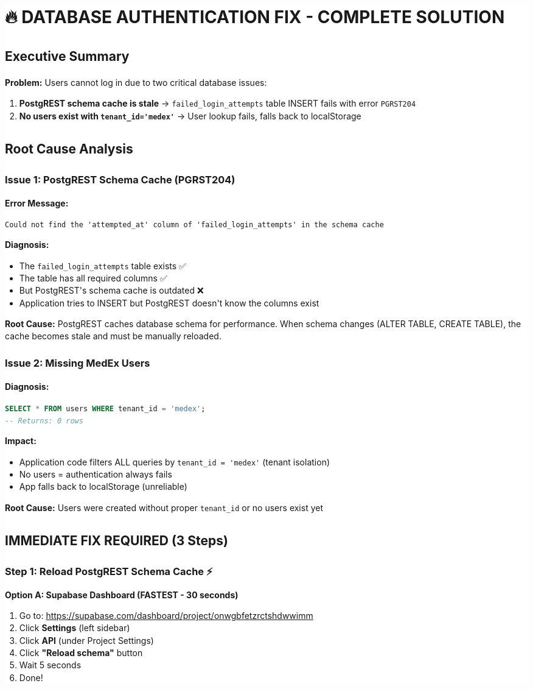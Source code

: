 # 🔥 DATABASE AUTHENTICATION FIX - COMPLETE SOLUTION

## Executive Summary

**Problem:** Users cannot log in due to two critical database issues:
1. **PostgREST schema cache is stale** → `failed_login_attempts` table INSERT fails with error `PGRST204`
2. **No users exist with `tenant_id='medex'`** → User lookup fails, falls back to localStorage

## Root Cause Analysis

### Issue 1: PostgREST Schema Cache (PGRST204)

**Error Message:**
```
Could not find the 'attempted_at' column of 'failed_login_attempts' in the schema cache
```

**Diagnosis:**
- The `failed_login_attempts` table exists ✅
- The table has all required columns ✅
- But PostgREST's schema cache is outdated ❌
- Application tries to INSERT but PostgREST doesn't know the columns exist

**Root Cause:** PostgREST caches database schema for performance. When schema changes (ALTER TABLE, CREATE TABLE), the cache becomes stale and must be manually reloaded.

### Issue 2: Missing MedEx Users

**Diagnosis:**
```sql
SELECT * FROM users WHERE tenant_id = 'medex';
-- Returns: 0 rows
```

**Impact:**
- Application code filters ALL queries by `tenant_id = 'medex'` (tenant isolation)
- No users = authentication always fails
- App falls back to localStorage (unreliable)

**Root Cause:** Users were created without proper `tenant_id` or no users exist yet

## IMMEDIATE FIX REQUIRED (3 Steps)

### Step 1: Reload PostgREST Schema Cache ⚡

**Option A: Supabase Dashboard (FASTEST - 30 seconds)**
1. Go to: https://supabase.com/dashboard/project/onwgbfetzrctshdwwimm
2. Click **Settings** (left sidebar)
3. Click **API** (under Project Settings)
4. Click **"Reload schema"** button
5. Wait 5 seconds
6. Done!
